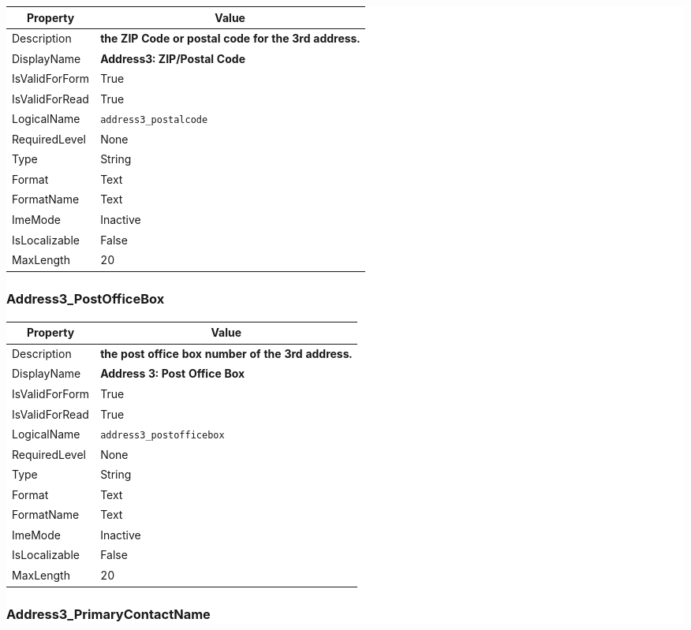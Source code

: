 |Property|Value|
|---|---|
|Description|**the ZIP Code or postal code for the 3rd address.**|
|DisplayName|**Address3: ZIP/Postal Code**|
|IsValidForForm|True|
|IsValidForRead|True|
|LogicalName|`address3_postalcode`|
|RequiredLevel|None|
|Type|String|
|Format|Text|
|FormatName|Text|
|ImeMode|Inactive|
|IsLocalizable|False|
|MaxLength|20|

### <a name="BKMK_Address3_PostOfficeBox"></a> Address3_PostOfficeBox

|Property|Value|
|---|---|
|Description|**the post office box number of the 3rd address.**|
|DisplayName|**Address 3: Post Office Box**|
|IsValidForForm|True|
|IsValidForRead|True|
|LogicalName|`address3_postofficebox`|
|RequiredLevel|None|
|Type|String|
|Format|Text|
|FormatName|Text|
|ImeMode|Inactive|
|IsLocalizable|False|
|MaxLength|20|

### <a name="BKMK_Address3_PrimaryContactName"></a> Address3_PrimaryContactName
